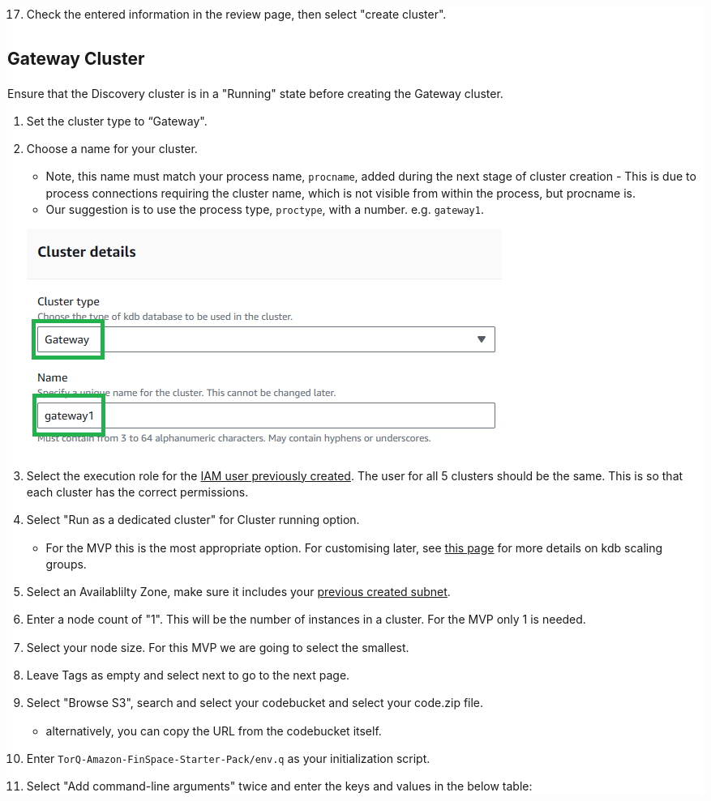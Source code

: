 17. Check the entered information in the review page, then select "create cluster".

## Gateway Cluster

Ensure that the Discovery cluster is in a "Running" state before creating the Gateway cluster.

1. Set the cluster type to “Gateway".

2. Choose a name for your cluster.
    - Note, this name must match your process name, ``procname``, added during the next stage of cluster creation - This is due to process connections requiring the cluster name, which is not visible from within the process, but procname is.
    - Our suggestion is to use the process type, ``proctype``, with a number. e.g. ``gateway1``.

    ![Gateway Cluster Details](workshop/graphics/gw_cluster_details.png)

3. Select the execution role for the [IAM user previously created](https://catalog.us-east-1.prod.workshops.aws/workshops/a1575309-1f43-4945-a5fa-a4d62d5e821d/en-US/rolesetup). The user for all 5 clusters should be the same. This is so that each cluster has the correct permissions.

4. Select "Run as a dedicated cluster" for Cluster running option.
    - For the MVP this is the most appropriate option. For customising later, see [this page](https://docs.aws.amazon.com/finspace/latest/userguide/create-scaling-groups.html) for more details on kdb scaling groups.

5. Select an Availablilty Zone, make sure it includes your [previous created subnet](https://docs.aws.amazon.com/vpc/latest/userguide/create-subnets.html).

6. Enter a node count of "1". This will be the number of instances in a cluster. For the MVP only 1 is needed.

7. Select your node size. For this MVP we are going to select the smallest.

8. Leave Tags as empty and select next to go to the next page.

9. Select "Browse S3", search and select your codebucket and select your code.zip file.
    - alternatively, you can copy the URL from the codebucket itself.

10. Enter ``TorQ-Amazon-FinSpace-Starter-Pack/env.q`` as your initialization script.

11. Select "Add command-line arguments" twice and enter the keys and values in the below table:
